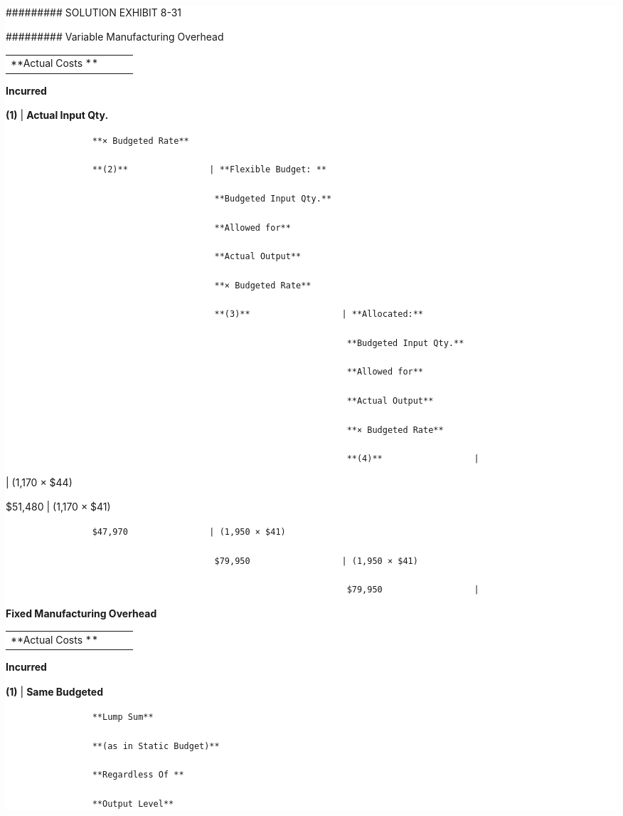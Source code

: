 ######### SOLUTION EXHIBIT 8-31

######### Variable Manufacturing Overhead

|                   |                       |                         |                         |
|-------------------|-----------------------|-------------------------|-------------------------|
| **Actual Costs ** 
                    
 **Incurred**       
                    
 **(1)**            | **Actual Input Qty.** 
                                            
                     **× Budgeted Rate**    
                                            
                     **(2)**                | **Flexible Budget: **   
                                                                      
                                             **Budgeted Input Qty.**  
                                                                      
                                             **Allowed for**          
                                                                      
                                             **Actual Output**        
                                                                      
                                             **× Budgeted Rate**      
                                                                      
                                             **(3)**                  | **Allocated:**          
                                                                                                
                                                                       **Budgeted Input Qty.**  
                                                                                                
                                                                       **Allowed for**          
                                                                                                
                                                                       **Actual Output**        
                                                                                                
                                                                       **× Budgeted Rate**      
                                                                                                
                                                                       **(4)**                  |
| (1,170 × $44)     
                    
 $51,480            | (1,170 × $41)         
                                            
                     $47,970                | (1,950 × $41)           
                                                                      
                                             $79,950                  | (1,950 × $41)           
                                                                                                
                                                                       $79,950                  |

**Fixed Manufacturing Overhead**

|                   |                           |                           |                         |
|-------------------|---------------------------|---------------------------|-------------------------|
| **Actual Costs ** 
                    
 **Incurred**       
                    
 **(1)**            | **Same Budgeted**         
                                                
                     **Lump Sum**               
                                                
                     **(as in Static Budget)**  
                                                
                     **Regardless Of **         
                                                
                     **Output Level**           
                                                